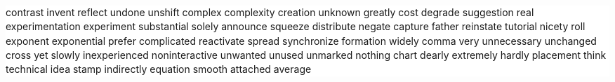 contrast
invent
reflect
undone
unshift
complex
complexity
creation
unknown
greatly
cost
degrade
suggestion
real
experimentation
experiment
substantial
solely
announce
squeeze
distribute
negate
capture
father
reinstate
tutorial
nicety
roll
exponent
exponential
prefer
complicated
reactivate
spread
synchronize
formation
widely
comma
very
unnecessary
unchanged
cross
yet
slowly
inexperienced
noninteractive
unwanted
unused
unmarked
nothing
chart
dearly
extremely
hardly
placement
think
technical
idea
stamp
indirectly
equation
smooth
attached
average